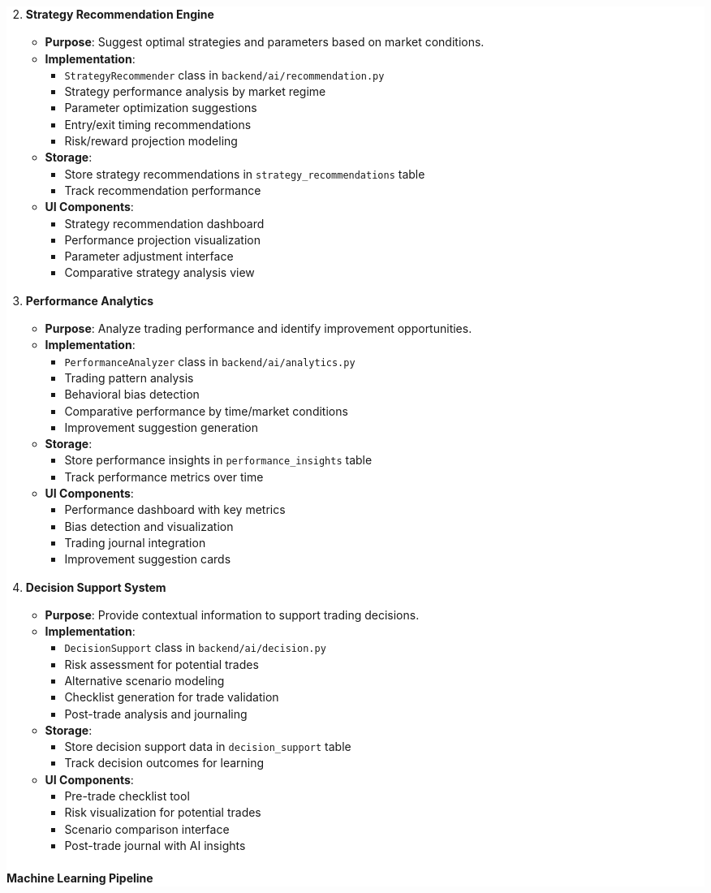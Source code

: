 2. **Strategy Recommendation Engine**
   - **Purpose**: Suggest optimal strategies and parameters based on market conditions.
   - **Implementation**:
     - `StrategyRecommender` class in `backend/ai/recommendation.py`
     - Strategy performance analysis by market regime
     - Parameter optimization suggestions
     - Entry/exit timing recommendations
     - Risk/reward projection modeling
   - **Storage**:
     - Store strategy recommendations in `strategy_recommendations` table
     - Track recommendation performance
   - **UI Components**:
     - Strategy recommendation dashboard
     - Performance projection visualization
     - Parameter adjustment interface
     - Comparative strategy analysis view

3. **Performance Analytics**
   - **Purpose**: Analyze trading performance and identify improvement opportunities.
   - **Implementation**:
     - `PerformanceAnalyzer` class in `backend/ai/analytics.py`
     - Trading pattern analysis
     - Behavioral bias detection
     - Comparative performance by time/market conditions
     - Improvement suggestion generation
   - **Storage**:
     - Store performance insights in `performance_insights` table
     - Track performance metrics over time
   - **UI Components**:
     - Performance dashboard with key metrics
     - Bias detection and visualization
     - Trading journal integration
     - Improvement suggestion cards

4. **Decision Support System**
   - **Purpose**: Provide contextual information to support trading decisions.
   - **Implementation**:
     - `DecisionSupport` class in `backend/ai/decision.py`
     - Risk assessment for potential trades
     - Alternative scenario modeling
     - Checklist generation for trade validation
     - Post-trade analysis and journaling
   - **Storage**:
     - Store decision support data in `decision_support` table
     - Track decision outcomes for learning
   - **UI Components**:
     - Pre-trade checklist tool
     - Risk visualization for potential trades
     - Scenario comparison interface
     - Post-trade journal with AI insights

#### Machine Learning Pipeline
